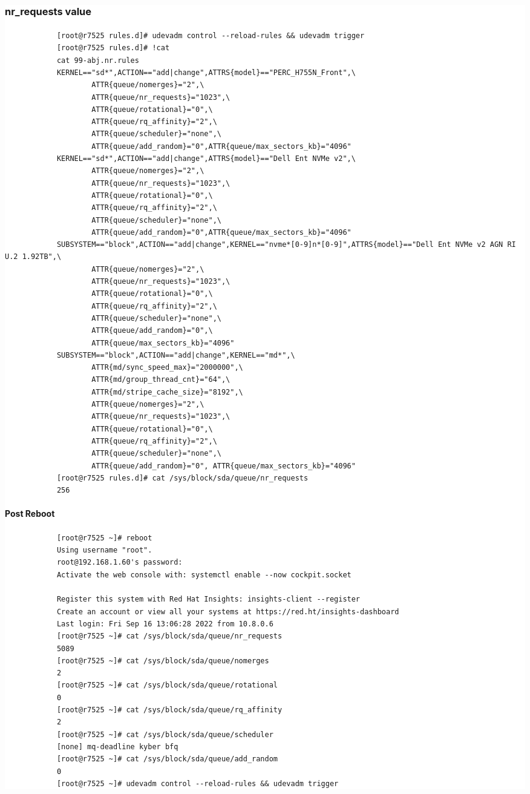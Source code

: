 ### nr_requests value

                [root@r7525 rules.d]# udevadm control --reload-rules && udevadm trigger
                [root@r7525 rules.d]# !cat
                cat 99-abj.nr.rules
                KERNEL=="sd*",ACTION=="add|change",ATTRS{model}=="PERC_H755N_Front",\
                        ATTR{queue/nomerges}="2",\
                        ATTR{queue/nr_requests}="1023",\
                        ATTR{queue/rotational}="0",\
                        ATTR{queue/rq_affinity}="2",\
                        ATTR{queue/scheduler}="none",\
                        ATTR{queue/add_random}="0",ATTR{queue/max_sectors_kb}="4096"
                KERNEL=="sd*",ACTION=="add|change",ATTRS{model}=="Dell Ent NVMe v2",\
                        ATTR{queue/nomerges}="2",\
                        ATTR{queue/nr_requests}="1023",\
                        ATTR{queue/rotational}="0",\
                        ATTR{queue/rq_affinity}="2",\
                        ATTR{queue/scheduler}="none",\
                        ATTR{queue/add_random}="0",ATTR{queue/max_sectors_kb}="4096"
                SUBSYSTEM=="block",ACTION=="add|change",KERNEL=="nvme*[0-9]n*[0-9]",ATTRS{model}=="Dell Ent NVMe v2 AGN RI U.2 1.92TB",\
                        ATTR{queue/nomerges}="2",\
                        ATTR{queue/nr_requests}="1023",\
                        ATTR{queue/rotational}="0",\
                        ATTR{queue/rq_affinity}="2",\
                        ATTR{queue/scheduler}="none",\
                        ATTR{queue/add_random}="0",\
                        ATTR{queue/max_sectors_kb}="4096"
                SUBSYSTEM=="block",ACTION=="add|change",KERNEL=="md*",\
                        ATTR{md/sync_speed_max}="2000000",\
                        ATTR{md/group_thread_cnt}="64",\
                        ATTR{md/stripe_cache_size}="8192",\
                        ATTR{queue/nomerges}="2",\
                        ATTR{queue/nr_requests}="1023",\
                        ATTR{queue/rotational}="0",\
                        ATTR{queue/rq_affinity}="2",\
                        ATTR{queue/scheduler}="none",\
                        ATTR{queue/add_random}="0", ATTR{queue/max_sectors_kb}="4096"
                [root@r7525 rules.d]# cat /sys/block/sda/queue/nr_requests
                256

#### Post Reboot

                [root@r7525 ~]# reboot
                Using username "root".
                root@192.168.1.60's password:
                Activate the web console with: systemctl enable --now cockpit.socket

                Register this system with Red Hat Insights: insights-client --register
                Create an account or view all your systems at https://red.ht/insights-dashboard
                Last login: Fri Sep 16 13:06:28 2022 from 10.8.0.6
                [root@r7525 ~]# cat /sys/block/sda/queue/nr_requests
                5089
                [root@r7525 ~]# cat /sys/block/sda/queue/nomerges
                2
                [root@r7525 ~]# cat /sys/block/sda/queue/rotational
                0
                [root@r7525 ~]# cat /sys/block/sda/queue/rq_affinity
                2
                [root@r7525 ~]# cat /sys/block/sda/queue/scheduler
                [none] mq-deadline kyber bfq
                [root@r7525 ~]# cat /sys/block/sda/queue/add_random
                0
                [root@r7525 ~]# udevadm control --reload-rules && udevadm trigger